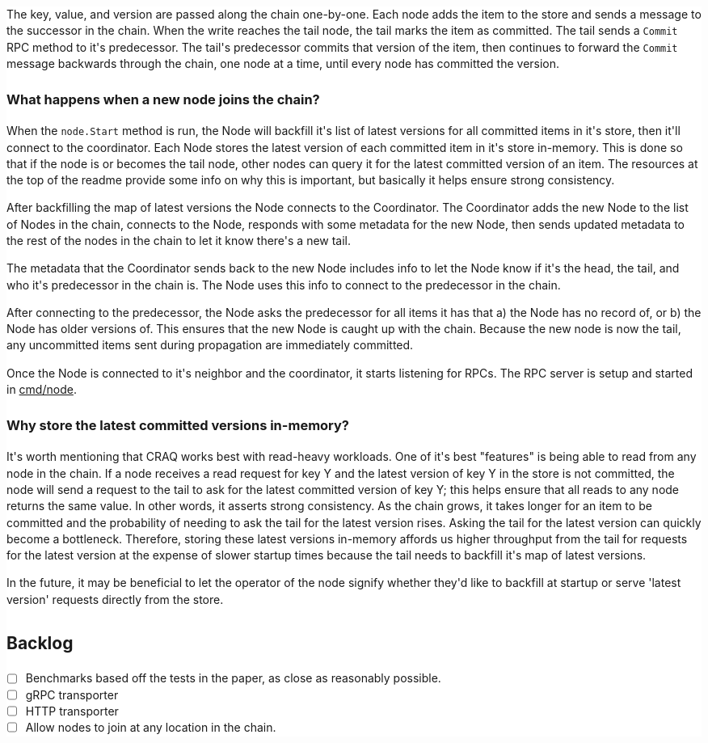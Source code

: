 The key, value, and version are passed along the chain one-by-one. Each node
adds the item to the store and sends a message to the successor in the chain.
When the write reaches the tail node, the tail marks the item as committed. The
tail sends a `Commit` RPC method to it's predecessor. The tail's predecessor
commits that version of the item, then continues to forward the `Commit` message
backwards through the chain, one node at a time, until every node has committed
the version.

### What happens when a new node joins the chain?
When the `node.Start` method is run, the Node will backfill it's list of latest
versions for all committed items in it's store, then it'll connect to the
coordinator. Each Node stores the latest version of each committed item in it's
store in-memory. This is done so that if the node is or becomes the tail node,
other nodes can query it for the latest committed version of an item. The
resources at the top of the readme provide some info on why this is important,
but basically it helps ensure strong consistency.

After backfilling the map of latest versions the Node connects to the
Coordinator. The Coordinator adds the new Node to the list of Nodes in the
chain, connects to the Node, responds with some metadata for the new Node, then
sends updated metadata to the rest of the nodes in the chain to let it know
there's a new tail.

The metadata that the Coordinator sends back to the new Node includes info to
let the Node know if it's the head, the tail, and who it's predecessor in the
chain is. The Node uses this info to connect to the predecessor in the chain.

After connecting to the predecessor, the Node asks the predecessor for all items
it has that a) the Node has no record of, or b) the Node has older versions of.
This ensures that the new Node is caught up with the chain. Because the new node
is now the tail, any uncommitted items sent during propagation are immediately
committed.

Once the Node is connected to it's neighbor and the coordinator, it starts
listening for RPCs. The RPC server is setup and started in [cmd/node](cmd/node).

### Why store the latest committed versions in-memory?
It's worth mentioning that CRAQ works best with read-heavy workloads. One of
it's best "features" is being able to read from any node in the chain. If a node
receives a read request for key Y and the latest version of key Y in the store
is not committed, the node will send a request to the tail to ask for the latest
committed version of key Y; this helps ensure that all reads to any node returns
the same value. In other words, it asserts strong consistency. As the chain
grows, it takes longer for an item to be committed and the probability of
needing to ask the tail for the latest version rises. Asking the tail for the
latest version can quickly become a bottleneck. Therefore, storing these latest
versions in-memory affords us higher throughput from the tail for requests for
the latest version at the expense of slower startup times because the tail needs
to backfill it's map of latest versions.

In the future, it may be beneficial to let the operator of the node signify
whether they'd like to backfill at startup or serve 'latest version' requests
directly from the store.

## Backlog
- [ ] Benchmarks based off the tests in the paper, as close as reasonably possible.
- [ ] gRPC transporter
- [ ] HTTP transporter
- [ ] Allow nodes to join at any location in the chain.
